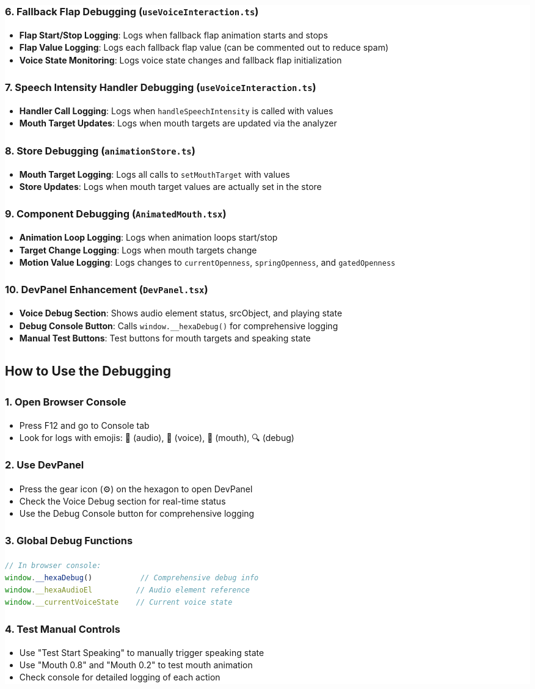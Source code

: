 ### 6. Fallback Flap Debugging (`useVoiceInteraction.ts`)
- **Flap Start/Stop Logging**: Logs when fallback flap animation starts and stops
- **Flap Value Logging**: Logs each fallback flap value (can be commented out to reduce spam)
- **Voice State Monitoring**: Logs voice state changes and fallback flap initialization

### 7. Speech Intensity Handler Debugging (`useVoiceInteraction.ts`)
- **Handler Call Logging**: Logs when `handleSpeechIntensity` is called with values
- **Mouth Target Updates**: Logs when mouth targets are updated via the analyzer

### 8. Store Debugging (`animationStore.ts`)
- **Mouth Target Logging**: Logs all calls to `setMouthTarget` with values
- **Store Updates**: Logs when mouth target values are actually set in the store

### 9. Component Debugging (`AnimatedMouth.tsx`)
- **Animation Loop Logging**: Logs when animation loops start/stop
- **Target Change Logging**: Logs when mouth targets change
- **Motion Value Logging**: Logs changes to `currentOpenness`, `springOpenness`, and `gatedOpenness`

### 10. DevPanel Enhancement (`DevPanel.tsx`)
- **Voice Debug Section**: Shows audio element status, srcObject, and playing state
- **Debug Console Button**: Calls `window.__hexaDebug()` for comprehensive logging
- **Manual Test Buttons**: Test buttons for mouth targets and speaking state

## How to Use the Debugging

### 1. Open Browser Console
- Press F12 and go to Console tab
- Look for logs with emojis: 🎵 (audio), 🎤 (voice), 🎯 (mouth), 🔍 (debug)

### 2. Use DevPanel
- Press the gear icon (⚙) on the hexagon to open DevPanel
- Check the Voice Debug section for real-time status
- Use the Debug Console button for comprehensive logging

### 3. Global Debug Functions
```javascript
// In browser console:
window.__hexaDebug()           // Comprehensive debug info
window.__hexaAudioEl          // Audio element reference
window.__currentVoiceState    // Current voice state
```

### 4. Test Manual Controls
- Use "Test Start Speaking" to manually trigger speaking state
- Use "Mouth 0.8" and "Mouth 0.2" to test mouth animation
- Check console for detailed logging of each action
